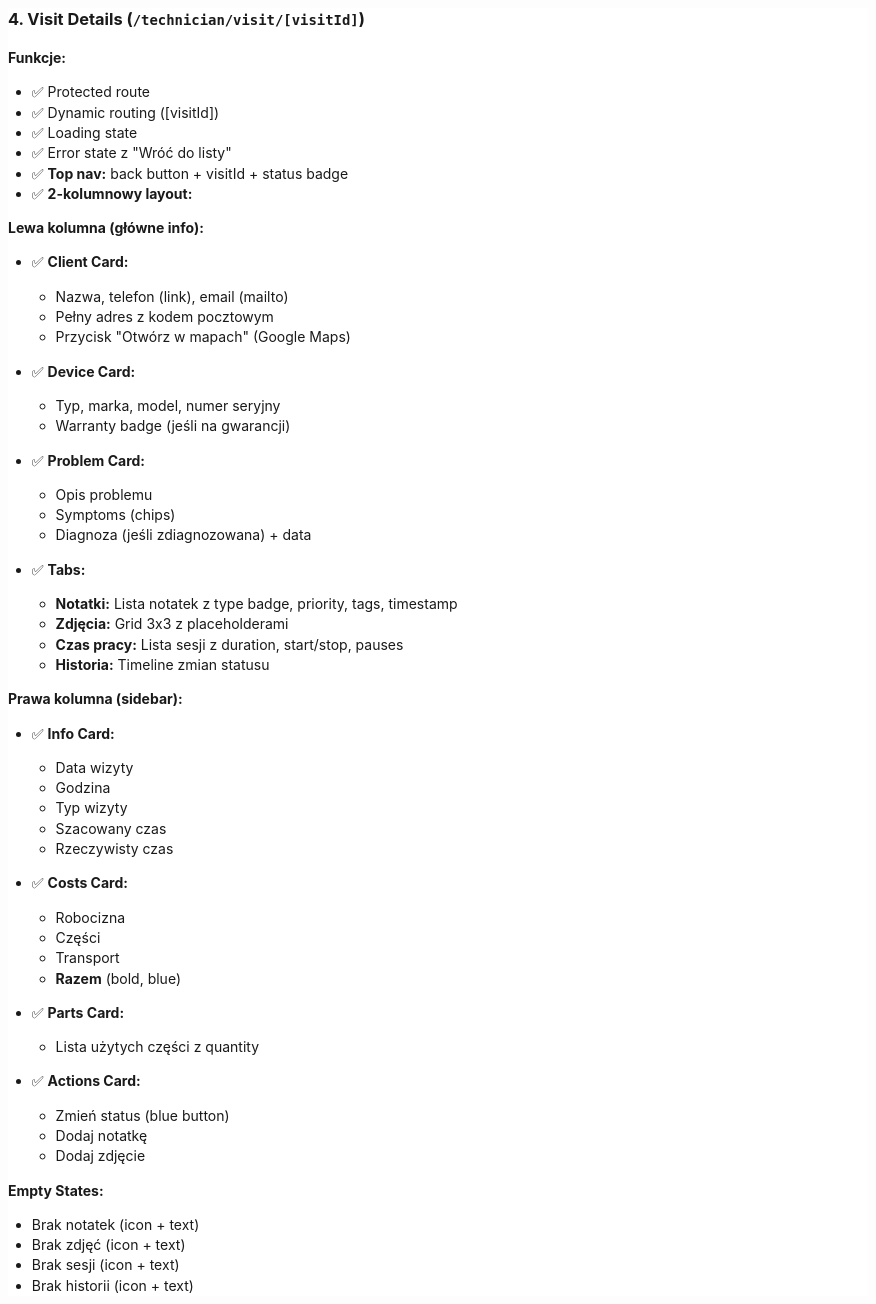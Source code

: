 
### 4. Visit Details (`/technician/visit/[visitId]`)

**Funkcje:**
- ✅ Protected route
- ✅ Dynamic routing ([visitId])
- ✅ Loading state
- ✅ Error state z "Wróć do listy"
- ✅ **Top nav:** back button + visitId + status badge
- ✅ **2-kolumnowy layout:**

**Lewa kolumna (główne info):**
- ✅ **Client Card:**
  - Nazwa, telefon (link), email (mailto)
  - Pełny adres z kodem pocztowym
  - Przycisk "Otwórz w mapach" (Google Maps)
  
- ✅ **Device Card:**
  - Typ, marka, model, numer seryjny
  - Warranty badge (jeśli na gwarancji)
  
- ✅ **Problem Card:**
  - Opis problemu
  - Symptoms (chips)
  - Diagnoza (jeśli zdiagnozowana) + data
  
- ✅ **Tabs:**
  - **Notatki:** Lista notatek z type badge, priority, tags, timestamp
  - **Zdjęcia:** Grid 3x3 z placeholderami
  - **Czas pracy:** Lista sesji z duration, start/stop, pauses
  - **Historia:** Timeline zmian statusu

**Prawa kolumna (sidebar):**
- ✅ **Info Card:**
  - Data wizyty
  - Godzina
  - Typ wizyty
  - Szacowany czas
  - Rzeczywisty czas
  
- ✅ **Costs Card:**
  - Robocizna
  - Części
  - Transport
  - **Razem** (bold, blue)
  
- ✅ **Parts Card:**
  - Lista użytych części z quantity
  
- ✅ **Actions Card:**
  - Zmień status (blue button)
  - Dodaj notatkę
  - Dodaj zdjęcie

**Empty States:**
- Brak notatek (icon + text)
- Brak zdjęć (icon + text)
- Brak sesji (icon + text)
- Brak historii (icon + text)
